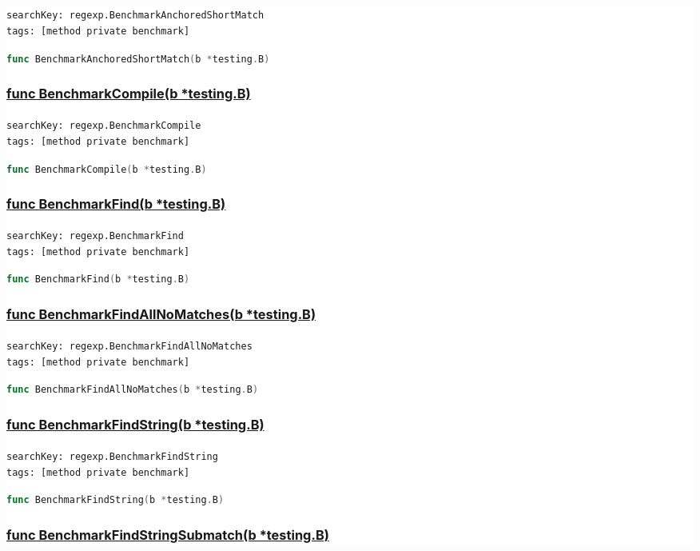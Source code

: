 ```
searchKey: regexp.BenchmarkAnchoredShortMatch
tags: [method private benchmark]
```

```Go
func BenchmarkAnchoredShortMatch(b *testing.B)
```

### <a id="BenchmarkCompile" href="#BenchmarkCompile">func BenchmarkCompile(b *testing.B)</a>

```
searchKey: regexp.BenchmarkCompile
tags: [method private benchmark]
```

```Go
func BenchmarkCompile(b *testing.B)
```

### <a id="BenchmarkFind" href="#BenchmarkFind">func BenchmarkFind(b *testing.B)</a>

```
searchKey: regexp.BenchmarkFind
tags: [method private benchmark]
```

```Go
func BenchmarkFind(b *testing.B)
```

### <a id="BenchmarkFindAllNoMatches" href="#BenchmarkFindAllNoMatches">func BenchmarkFindAllNoMatches(b *testing.B)</a>

```
searchKey: regexp.BenchmarkFindAllNoMatches
tags: [method private benchmark]
```

```Go
func BenchmarkFindAllNoMatches(b *testing.B)
```

### <a id="BenchmarkFindString" href="#BenchmarkFindString">func BenchmarkFindString(b *testing.B)</a>

```
searchKey: regexp.BenchmarkFindString
tags: [method private benchmark]
```

```Go
func BenchmarkFindString(b *testing.B)
```

### <a id="BenchmarkFindStringSubmatch" href="#BenchmarkFindStringSubmatch">func BenchmarkFindStringSubmatch(b *testing.B)</a>
